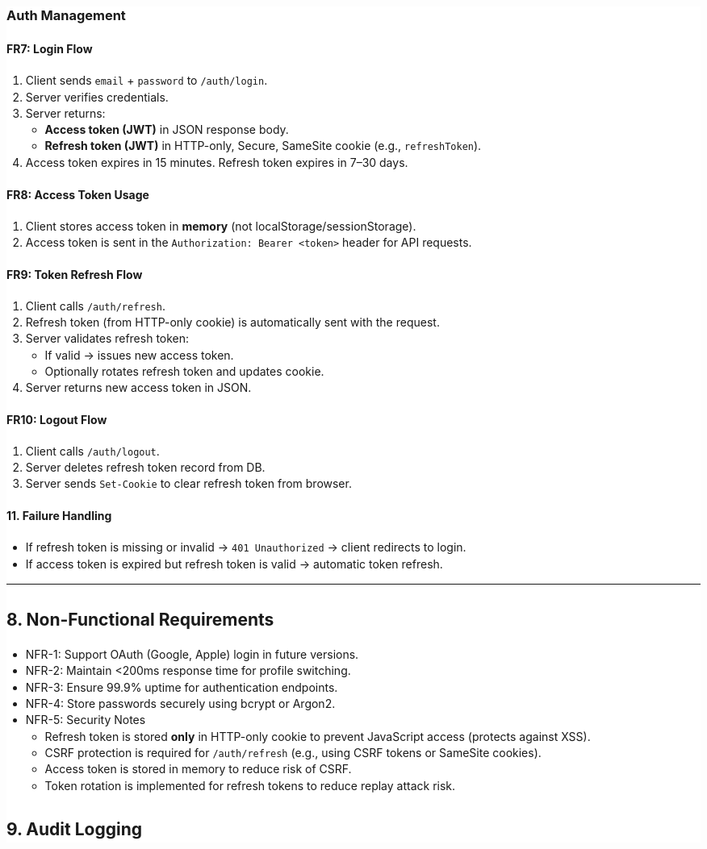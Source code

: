 ### Auth Management

#### FR7: Login Flow

1. Client sends `email` + `password` to `/auth/login`.
2. Server verifies credentials.
3. Server returns:
   - **Access token (JWT)** in JSON response body.
   - **Refresh token (JWT)** in HTTP-only, Secure, SameSite cookie (e.g., `refreshToken`).
4. Access token expires in 15 minutes. Refresh token expires in 7–30 days.

#### FR8: Access Token Usage

1. Client stores access token in **memory** (not localStorage/sessionStorage).
2. Access token is sent in the `Authorization: Bearer <token>` header for API requests.

#### FR9: Token Refresh Flow

1. Client calls `/auth/refresh`.
2. Refresh token (from HTTP-only cookie) is automatically sent with the request.
3. Server validates refresh token:
   - If valid → issues new access token.
   - Optionally rotates refresh token and updates cookie.
4. Server returns new access token in JSON.

#### FR10: Logout Flow

1. Client calls `/auth/logout`.
2. Server deletes refresh token record from DB.
3. Server sends `Set-Cookie` to clear refresh token from browser.

#### 11. Failure Handling

- If refresh token is missing or invalid → `401 Unauthorized` → client redirects to login.
- If access token is expired but refresh token is valid → automatic token refresh.

---

## 8. Non-Functional Requirements

- NFR-1: Support OAuth (Google, Apple) login in future versions.
- NFR-2: Maintain <200ms response time for profile switching.
- NFR-3: Ensure 99.9% uptime for authentication endpoints.
- NFR-4: Store passwords securely using bcrypt or Argon2.
- NFR-5: Security Notes
  - Refresh token is stored **only** in HTTP-only cookie to prevent JavaScript access (protects against XSS).
  - CSRF protection is required for `/auth/refresh` (e.g., using CSRF tokens or SameSite cookies).
  - Access token is stored in memory to reduce risk of CSRF.
  - Token rotation is implemented for refresh tokens to reduce replay attack risk.

## 9. Audit Logging
